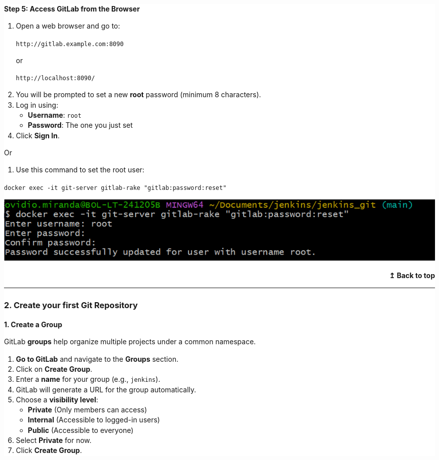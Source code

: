 **Step 5: Access GitLab from the Browser**
1. Open a web browser and go to:
   ```
   http://gitlab.example.com:8090
   ```
   or
   ```
   http://localhost:8090/
   ```
2. You will be prompted to set a new **root** password (minimum 8 characters).
3. Log in using:
   - **Username**: `root`
   - **Password**: The one you just set
4. Click **Sign In**.

Or
1. Use this command to set the root user:
```
docker exec -it git-server gitlab-rake "gitlab:password:reset"
```
![images](images/git_server_6.png)

<div align="right">
  <strong>
    <a href="#table-of-contents" style="text-decoration: none;">↥ Back to top</a>
  </strong>
</div>

---

### 2. Create your first Git Repository

**1. Create a Group**

GitLab **groups** help organize multiple projects under a common namespace.

1. **Go to GitLab** and navigate to the **Groups** section.
2. Click on **Create Group**.
3. Enter a **name** for your group (e.g., `jenkins`).
4. GitLab will generate a URL for the group automatically.
5. Choose a **visibility level**:
   - **Private** (Only members can access)
   - **Internal** (Accessible to logged-in users)
   - **Public** (Accessible to everyone)
6. Select **Private** for now.
7. Click **Create Group**.
